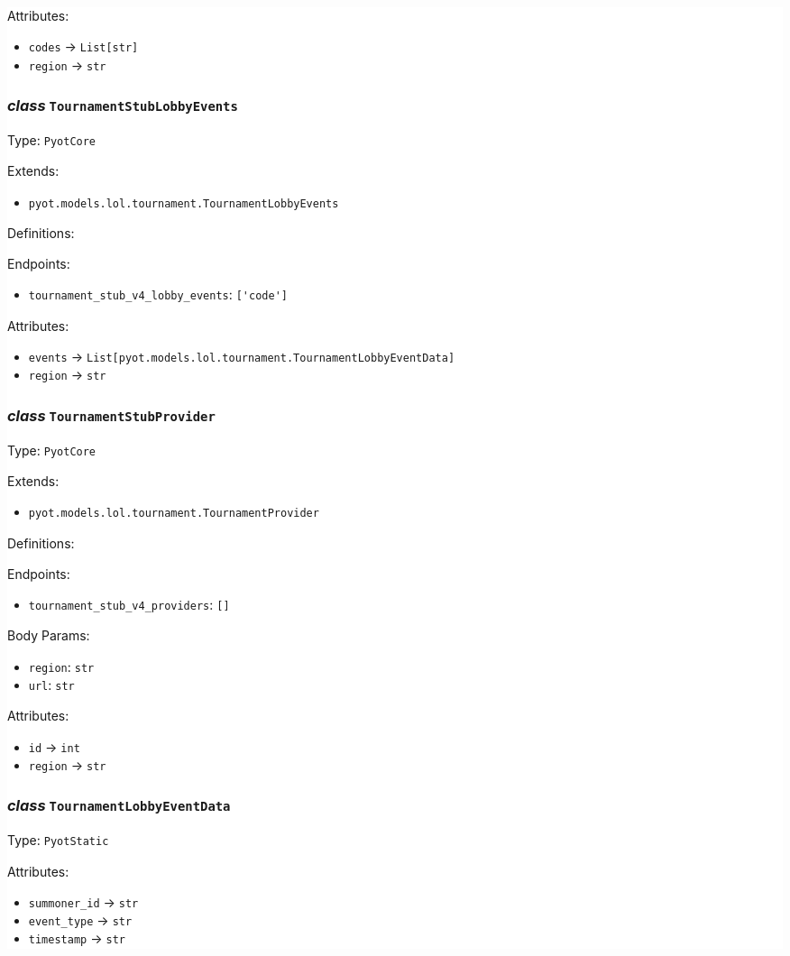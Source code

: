 Attributes: 
* `codes` -> `List[str]` 
* `region` -> `str` 


### _class_ `TournamentStubLobbyEvents`

Type: `PyotCore` 

Extends: 
* `pyot.models.lol.tournament.TournamentLobbyEvents` 

Definitions: 

Endpoints: 
* `tournament_stub_v4_lobby_events`: `['code']` 

Attributes: 
* `events` -> `List[pyot.models.lol.tournament.TournamentLobbyEventData]` 
* `region` -> `str` 


### _class_ `TournamentStubProvider`

Type: `PyotCore` 

Extends: 
* `pyot.models.lol.tournament.TournamentProvider` 

Definitions: 

Endpoints: 
* `tournament_stub_v4_providers`: `[]` 

Body Params: 
* `region`: `str` 
* `url`: `str` 

Attributes: 
* `id` -> `int` 
* `region` -> `str` 


### _class_ `TournamentLobbyEventData`

Type: `PyotStatic` 

Attributes: 
* `summoner_id` -> `str` 
* `event_type` -> `str` 
* `timestamp` -> `str` 


